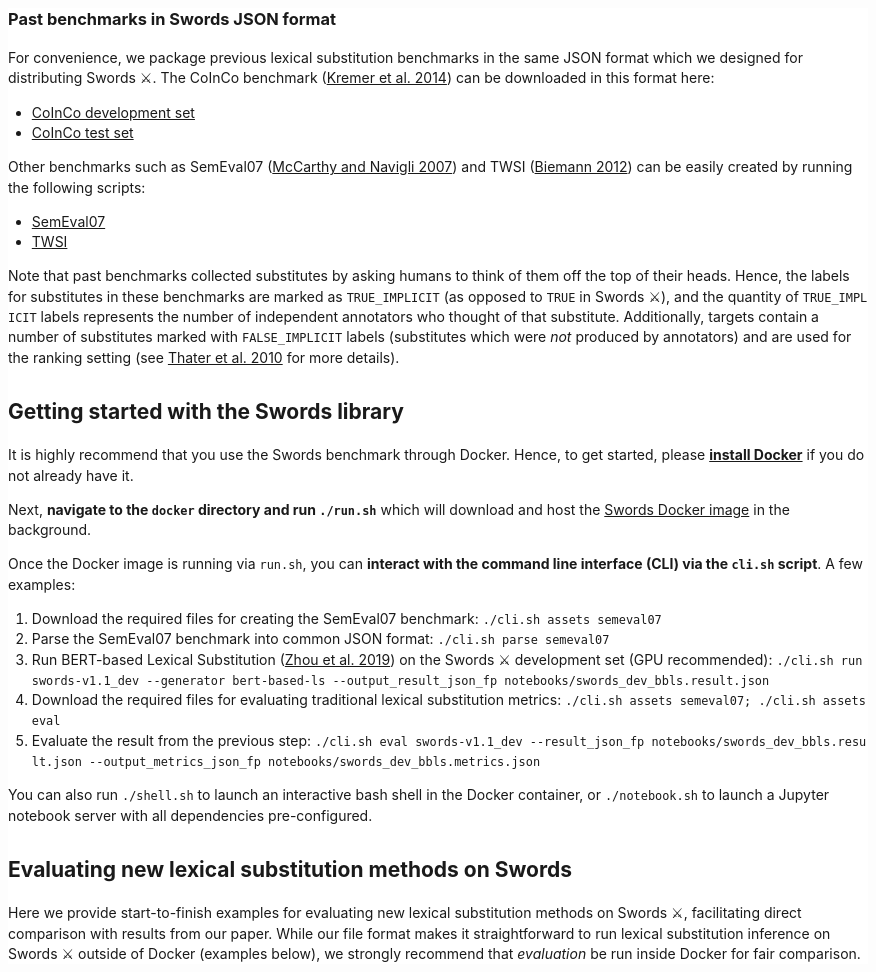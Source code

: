 ### Past benchmarks in Swords JSON format

For convenience, we package previous lexical substitution benchmarks in the same JSON format which we designed for distributing Swords ⚔️. The CoInCo benchmark ([Kremer et al. 2014](https://www.aclweb.org/anthology/E14-1057/)) can be downloaded in this format here:

- [CoInCo development set](assets/parsed/coinco_dev.json.gz?raw=1)
- [CoInCo test set](assets/parsed/coinco_test.json.gz?raw=1)

Other benchmarks such as SemEval07 ([McCarthy and Navigli 2007](https://www.aclweb.org/anthology/S07-1009/)) and TWSI ([Biemann 2012](https://www.aclweb.org/anthology/L12-1101/)) can be easily created by running the following scripts:

- [SemEval07](scripts/create_semeval07.sh)
- [TWSI](scripts/create_twsi.sh)

Note that past benchmarks collected substitutes by asking humans to think of them off the top of their heads. Hence, the labels for substitutes in these benchmarks are marked as `TRUE_IMPLICIT` (as opposed to `TRUE` in Swords ⚔️), and the quantity of `TRUE_IMPLICIT` labels represents the number of independent annotators who thought of that substitute. Additionally, targets contain a number of substitutes marked with `FALSE_IMPLICIT` labels (substitutes which were _not_ produced by annotators) and are used for the ranking setting (see [Thater et al. 2010](https://www.aclweb.org/anthology/P10-1097/) for more details).

## Getting started with the Swords library

It is highly recommend that you use the Swords benchmark through Docker. Hence, to get started, please **[install Docker](https://docs.docker.com/get-docker/)** if you do not already have it.

Next, **navigate to the `docker` directory and run `./run.sh`** which will download and host the [Swords Docker image](https://hub.docker.com/r/chrisdonahue/swords) in the background.

Once the Docker image is running via `run.sh`, you can **interact with the command line interface (CLI) via the `cli.sh` script**. A few examples:

1. Download the required files for creating the SemEval07 benchmark: `./cli.sh assets semeval07`
1. Parse the SemEval07 benchmark into common JSON format: `./cli.sh parse semeval07`
1. Run BERT-based Lexical Substitution ([Zhou et al. 2019](https://www.aclweb.org/anthology/P19-1328/)) on the Swords ⚔️ development set (GPU recommended): `./cli.sh run swords-v1.1_dev --generator bert-based-ls --output_result_json_fp notebooks/swords_dev_bbls.result.json`
1. Download the required files for evaluating traditional lexical substitution metrics: `./cli.sh assets semeval07; ./cli.sh assets eval`
1. Evaluate the result from the previous step: `./cli.sh eval swords-v1.1_dev --result_json_fp notebooks/swords_dev_bbls.result.json --output_metrics_json_fp notebooks/swords_dev_bbls.metrics.json`

You can also run `./shell.sh` to launch an interactive bash shell in the Docker container, or `./notebook.sh` to launch a Jupyter notebook server with all dependencies pre-configured.

## Evaluating new lexical substitution methods on Swords

Here we provide start-to-finish examples for evaluating new lexical substitution methods on Swords ⚔️, facilitating direct comparison with results from our paper. While our file format makes it straightforward to run lexical substitution inference on Swords ⚔️ outside of Docker (examples below), we strongly recommend that _evaluation_ be run inside Docker for fair comparison.
